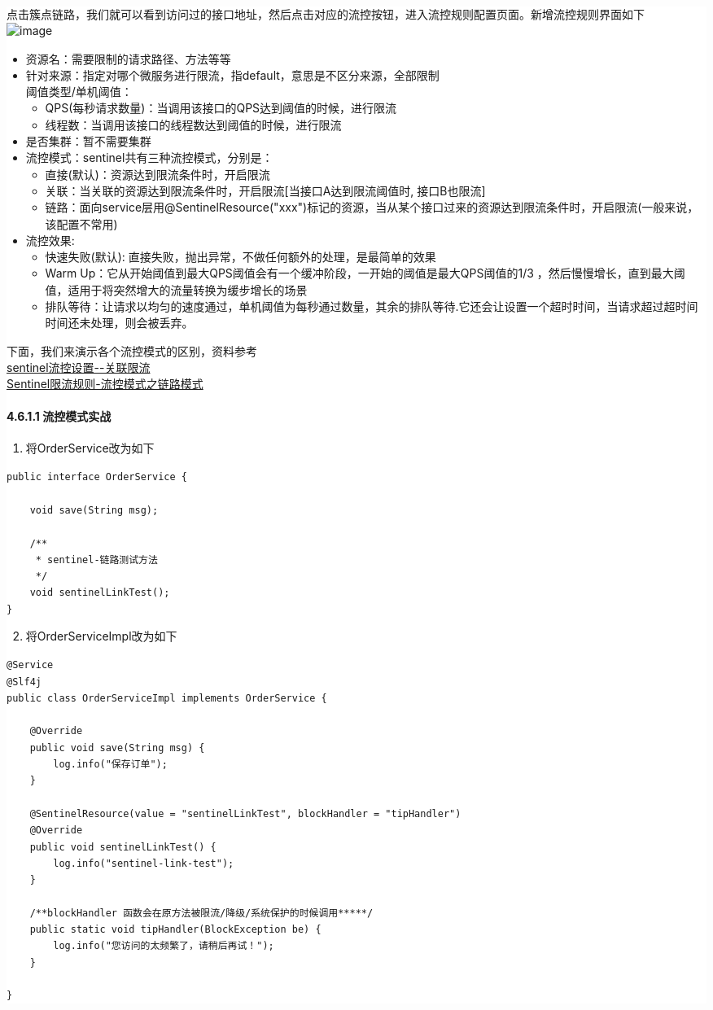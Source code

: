 点击簇点链路，我们就可以看到访问过的接口地址，然后点击对应的流控按钮，进入流控规则配置页面。新增流控规则界面如下  
![image](https://user-images.githubusercontent.com/37357447/149312642-cb3fb7ee-f212-44dd-87bf-615b9fa5b0a2.png)
+ 资源名：需要限制的请求路径、方法等等
+ 针对来源：指定对哪个微服务进行限流，指default，意思是不区分来源，全部限制  
  阈值类型/单机阈值：
    + QPS(每秒请求数量)：当调用该接口的QPS达到阈值的时候，进行限流
    + 线程数：当调用该接口的线程数达到阈值的时候，进行限流
+ 是否集群：暂不需要集群
+ 流控模式：sentinel共有三种流控模式，分别是：
    + 直接(默认)：资源达到限流条件时，开启限流
    + 关联：当关联的资源达到限流条件时，开启限流[当接口A达到限流阈值时, 接口B也限流]
    + 链路：面向service层用@SentinelResource("xxx")标记的资源，当从某个接口过来的资源达到限流条件时，开启限流(一般来说，该配置不常用)
+ 流控效果:
    + 快速失败(默认): 直接失败，抛出异常，不做任何额外的处理，是最简单的效果
    + Warm Up：它从开始阈值到最大QPS阈值会有一个缓冲阶段，一开始的阈值是最大QPS阈值的1/3 ，然后慢慢增长，直到最大阈值，适用于将突然增大的流量转换为缓步增长的场景
    + 排队等待：让请求以均匀的速度通过，单机阈值为每秒通过数量，其余的排队等待.它还会让设置一个超时时间，当请求超过超时间时间还未处理，则会被丢弃。

下面，我们来演示各个流控模式的区别，资料参考  
[sentinel流控设置--关联限流](https://blog.csdn.net/qq_41813208/article/details/107003787)  
[Sentinel限流规则-流控模式之链路模式](https://www.cnblogs.com/linjiqin/p/15369091.html)

#### 4.6.1.1 流控模式实战


1. 将OrderService改为如下
```
public interface OrderService {

    void save(String msg);

    /**
     * sentinel-链路测试方法
     */
    void sentinelLinkTest();
}
```

2. 将OrderServiceImpl改为如下
```
@Service
@Slf4j
public class OrderServiceImpl implements OrderService {

    @Override
    public void save(String msg) {
        log.info("保存订单");
    }

    @SentinelResource(value = "sentinelLinkTest", blockHandler = "tipHandler")
    @Override
    public void sentinelLinkTest() {
        log.info("sentinel-link-test");
    }

    /**blockHandler 函数会在原方法被限流/降级/系统保护的时候调用*****/
    public static void tipHandler(BlockException be) {
        log.info("您访问的太频繁了，请稍后再试！");
    }

}
```
